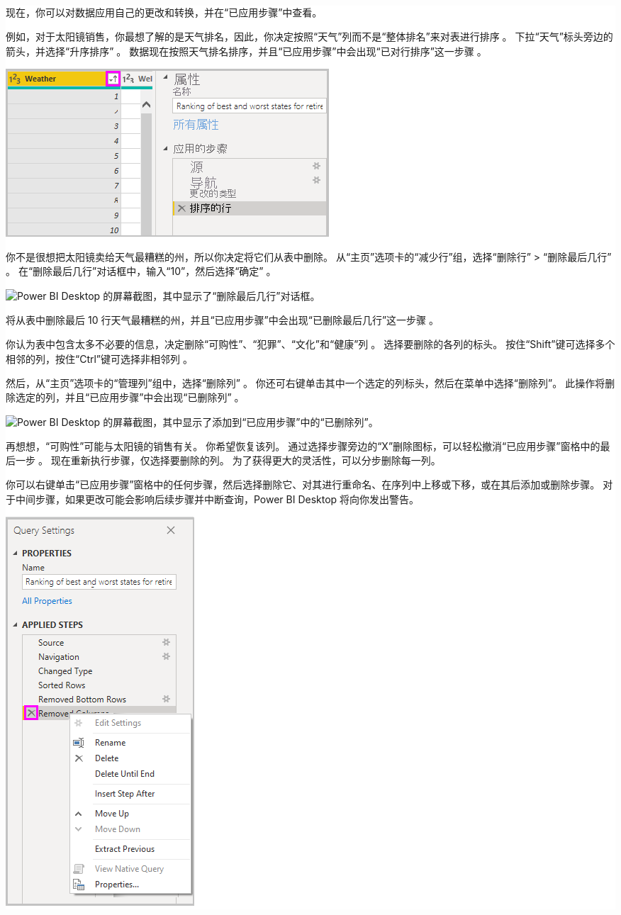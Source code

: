 现在，你可以对数据应用自己的更改和转换，并在“已应用步骤”中查看。 

例如，对于太阳镜销售，你最想了解的是天气排名，因此，你决定按照“天气”列而不是“整体排名”来对表进行排序 。 下拉“天气”标头旁边的箭头，并选择“升序排序” 。 数据现在按照天气排名排序，并且“已应用步骤”中会出现“已对行排序”这一步骤 。 

![Power BI Desktop 的屏幕截图，其中显示了“已应用步骤”中出现的“已排序行”。](media/desktop-getting-started/shapecombine-changetype-b.png)

你不是很想把太阳镜卖给天气最糟糕的州，所以你决定将它们从表中删除。 从“主页”选项卡的“减少行”组，选择“删除行” > “删除最后几行”   。 在“删除最后几行”对话框中，输入“10”，然后选择“确定” 。 

![Power BI Desktop 的屏幕截图，其中显示了“删除最后几行”对话框。](media/desktop-getting-started/pbi_gsg_getdata3.png)

将从表中删除最后 10 行天气最糟糕的州，并且“已应用步骤”中会出现“已删除最后几行”这一步骤 。

你认为表中包含太多不必要的信息，决定删除“可购性”、“犯罪”、“文化”和“健康”列   。 选择要删除的各列的标头。 按住“Shift”键可选择多个相邻的列，按住“Ctrl”键可选择非相邻列 。 

然后，从“主页”选项卡的“管理列”组中，选择“删除列”  。 你还可右键单击其中一个选定的列标头，然后在菜单中选择“删除列”。 此操作将删除选定的列，并且“已应用步骤”中会出现“已删除列” 。

![Power BI Desktop 的屏幕截图，其中显示了添加到“已应用步骤”中的“已删除列”。](media/desktop-getting-started/pbi_gsg_getdata3a.png)

再想想，“可购性”可能与太阳镜的销售有关。 你希望恢复该列。 通过选择步骤旁边的“X”删除图标，可以轻松撤消“已应用步骤”窗格中的最后一步 。 现在重新执行步骤，仅选择要删除的列。 为了获得更大的灵活性，可以分步删除每一列。 

你可以右键单击“已应用步骤”窗格中的任何步骤，然后选择删除它、对其进行重命名、在序列中上移或下移，或在其后添加或删除步骤。 对于中间步骤，如果更改可能会影响后续步骤并中断查询，Power BI Desktop 将向你发出警告。  

![Power BI Desktop 的屏幕截图，其中显示了“已应用步骤”修改选项。](media/desktop-getting-started/designer_gsg_install.png)